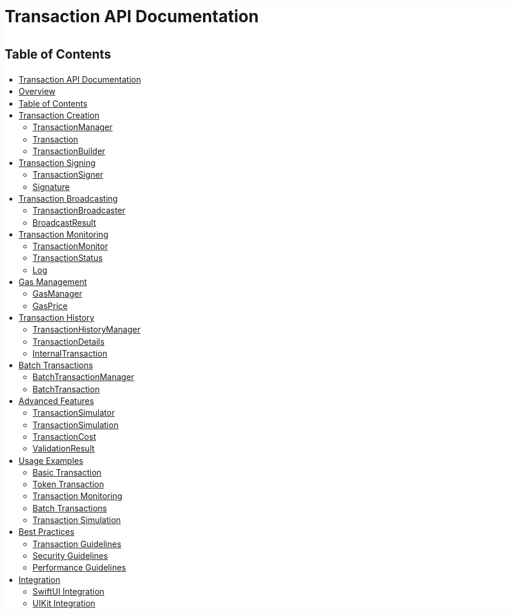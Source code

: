 # Transaction API Documentation


## Table of Contents
- [Transaction API Documentation](#transaction-api-documentation)
- [Overview](#overview)
- [Table of Contents](#table-of-contents)
- [Transaction Creation](#transaction-creation)
  - [TransactionManager](#transactionmanager)
  - [Transaction](#transaction)
  - [TransactionBuilder](#transactionbuilder)
- [Transaction Signing](#transaction-signing)
  - [TransactionSigner](#transactionsigner)
  - [Signature](#signature)
- [Transaction Broadcasting](#transaction-broadcasting)
  - [TransactionBroadcaster](#transactionbroadcaster)
  - [BroadcastResult](#broadcastresult)
- [Transaction Monitoring](#transaction-monitoring)
  - [TransactionMonitor](#transactionmonitor)
  - [TransactionStatus](#transactionstatus)
  - [Log](#log)
- [Gas Management](#gas-management)
  - [GasManager](#gasmanager)
  - [GasPrice](#gasprice)
- [Transaction History](#transaction-history)
  - [TransactionHistoryManager](#transactionhistorymanager)
  - [TransactionDetails](#transactiondetails)
  - [InternalTransaction](#internaltransaction)
- [Batch Transactions](#batch-transactions)
  - [BatchTransactionManager](#batchtransactionmanager)
  - [BatchTransaction](#batchtransaction)
- [Advanced Features](#advanced-features)
  - [TransactionSimulator](#transactionsimulator)
  - [TransactionSimulation](#transactionsimulation)
  - [TransactionCost](#transactioncost)
  - [ValidationResult](#validationresult)
- [Usage Examples](#usage-examples)
  - [Basic Transaction](#basic-transaction)
  - [Token Transaction](#token-transaction)
  - [Transaction Monitoring](#transaction-monitoring)
  - [Batch Transactions](#batch-transactions)
  - [Transaction Simulation](#transaction-simulation)
- [Best Practices](#best-practices)
  - [Transaction Guidelines](#transaction-guidelines)
  - [Security Guidelines](#security-guidelines)
  - [Performance Guidelines](#performance-guidelines)
- [Integration](#integration)
  - [SwiftUI Integration](#swiftui-integration)
  - [UIKit Integration](#uikit-integration)
